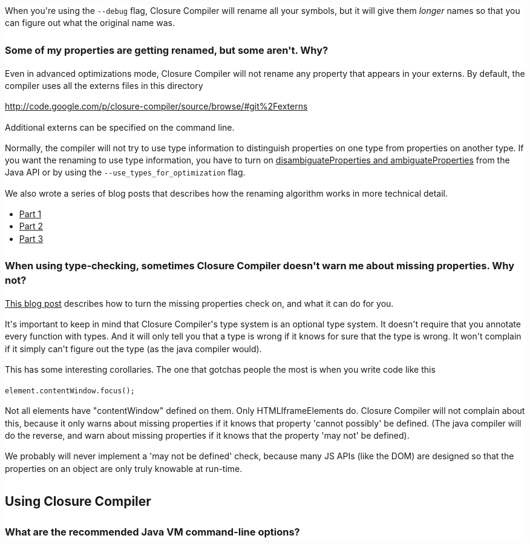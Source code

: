 When you're using the `--debug` flag, Closure Compiler will rename all your symbols, but it will give them _longer_ names so that you can figure out what the original name was.

### Some of my properties are getting renamed, but some aren't. Why? ###

Even in advanced optimizations mode, Closure Compiler will not rename any property that appears in your externs. By default, the compiler uses all the externs files in this directory

http://code.google.com/p/closure-compiler/source/browse/#git%2Fexterns

Additional externs can be specified on the command line.

Normally, the compiler will not try to use type information to distinguish properties on one type from properties on another type. If you want the renaming to use type information, you have to turn on [disambiguateProperties and ambiguateProperties](ExperimentalTypeBasedPropertyRenaming.md) from the Java API or by using the `--use_types_for_optimization` flag.

We also wrote a series of blog posts that describes how the renaming algorithm works in more technical detail.

  * [Part 1](http://closuretools.blogspot.com/2011/01/property-by-any-other-name-part-1.html)
  * [Part 2](http://closuretools.blogspot.com/2011/01/property-by-any-other-name-part-2.html)
  * [Part 3](http://closuretools.blogspot.com/2011/01/property-by-any-other-name-part-3.html)

### When using type-checking, sometimes Closure Compiler doesn't warn me about missing properties. Why not? ###

[This blog post](http://closuretools.blogspot.com/2011/01/property-by-any-other-name-part-3.html) describes how to turn the missing properties check on, and what it can do for you.

It's important to keep in mind that Closure Compiler's type system is an optional type system. It doesn't require that you annotate every function with types. And it will only tell you that a type is wrong if it knows for sure that the type is wrong. It won't complain if it simply can't figure out the type (as the java compiler would).

This has some interesting corollaries. The one that gotchas people the most is when you write code like this

```
element.contentWindow.focus();
```

Not all elements have "contentWindow" defined on them. Only HTMLIframeElements do. Closure Compiler will not complain about this, because it only warns about missing properties if it knows that property 'cannot possibly' be defined. (The java compiler will do the reverse, and warn about missing properties if it knows that the property 'may not' be defined).

We probably will never implement a 'may not be defined' check, because many JS APIs (like the DOM) are designed so that the properties on an object are only truly knowable at run-time.

## Using Closure Compiler ##

### What are the recommended Java VM command-line options? ###
